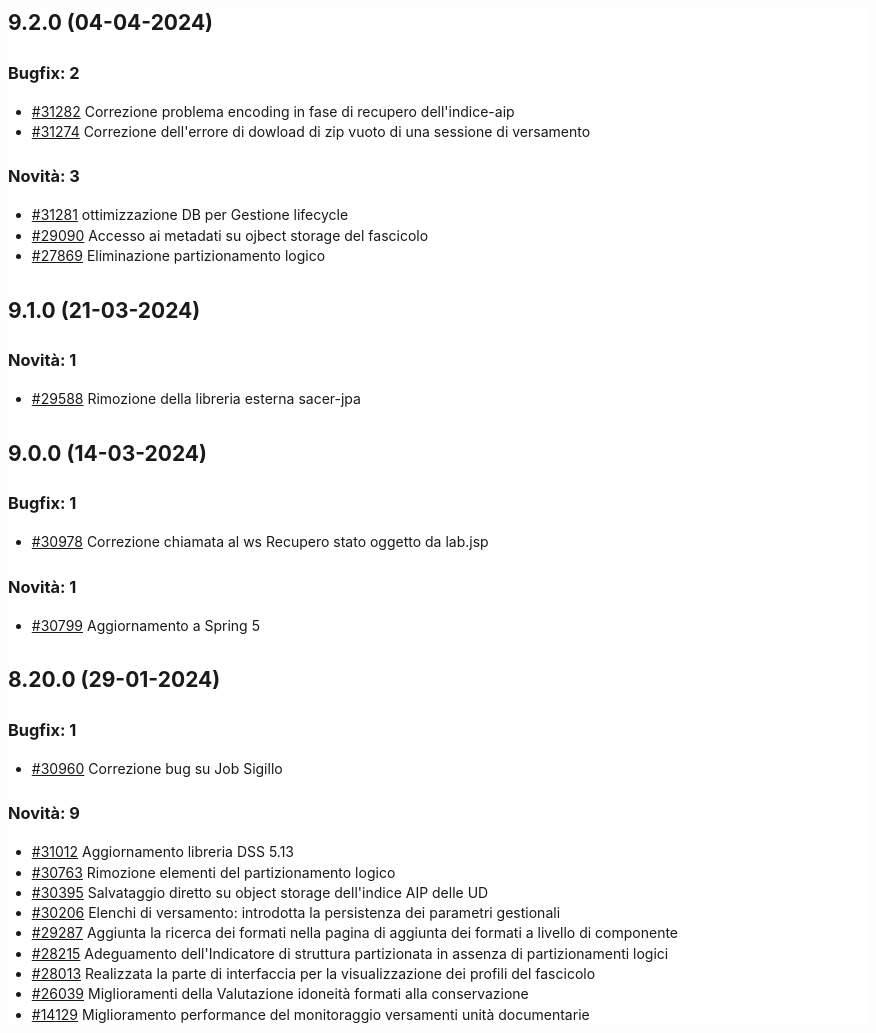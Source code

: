 ## 9.2.0 (04-04-2024)

### Bugfix: 2
- [#31282](https://parermine.regione.emilia-romagna.it/issues/31282) Correzione problema encoding in fase di recupero dell'indice-aip
- [#31274](https://parermine.regione.emilia-romagna.it/issues/31274) Correzione dell'errore di dowload di zip vuoto di una sessione di versamento 

### Novità: 3
- [#31281](https://parermine.regione.emilia-romagna.it/issues/31281) ottimizzazione DB per Gestione lifecycle
- [#29090](https://parermine.regione.emilia-romagna.it/issues/29090) Accesso ai metadati su ojbect storage del fascicolo
- [#27869](https://parermine.regione.emilia-romagna.it/issues/27869) Eliminazione partizionamento logico

## 9.1.0 (21-03-2024)

### Novità: 1
- [#29588](https://parermine.regione.emilia-romagna.it/issues/29588) Rimozione della libreria esterna sacer-jpa

## 9.0.0 (14-03-2024)

### Bugfix: 1
- [#30978](https://parermine.regione.emilia-romagna.it/issues/30978) Correzione chiamata al ws Recupero stato oggetto da lab.jsp

### Novità: 1
- [#30799](https://parermine.regione.emilia-romagna.it/issues/30799) Aggiornamento a Spring 5 

## 8.20.0 (29-01-2024)

### Bugfix: 1
- [#30960](https://parermine.regione.emilia-romagna.it/issues/30960) Correzione bug su Job Sigillo

### Novità: 9
- [#31012](https://parermine.regione.emilia-romagna.it/issues/31012) Aggiornamento libreria DSS 5.13
- [#30763](https://parermine.regione.emilia-romagna.it/issues/30763) Rimozione elementi del partizionamento logico 
- [#30395](https://parermine.regione.emilia-romagna.it/issues/30395) Salvataggio diretto su object storage dell'indice AIP delle UD
- [#30206](https://parermine.regione.emilia-romagna.it/issues/30206) Elenchi di versamento: introdotta la persistenza dei parametri gestionali
- [#29287](https://parermine.regione.emilia-romagna.it/issues/29287) Aggiunta la ricerca dei formati nella pagina di aggiunta dei formati a livello di componente
- [#28215](https://parermine.regione.emilia-romagna.it/issues/28215) Adeguamento dell'Indicatore di struttura partizionata in assenza di partizionamenti logici
- [#28013](https://parermine.regione.emilia-romagna.it/issues/28013) Realizzata la parte di interfaccia per la visualizzazione dei profili del fascicolo
- [#26039](https://parermine.regione.emilia-romagna.it/issues/26039) Miglioramenti della  Valutazione idoneità formati alla conservazione
- [#14129](https://parermine.regione.emilia-romagna.it/issues/14129) Miglioramento performance del monitoraggio versamenti unità documentarie
